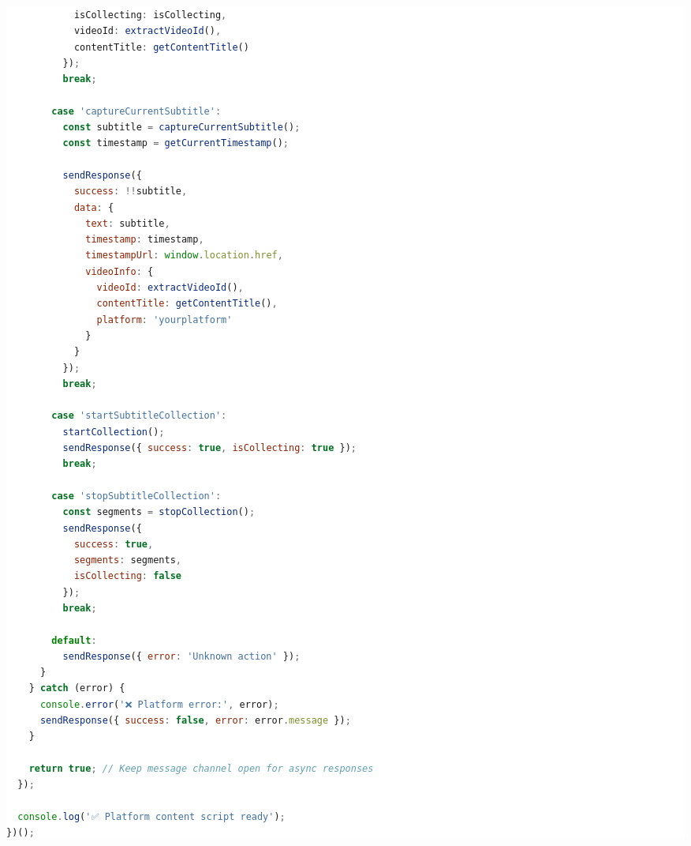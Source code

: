 ```javascript
            isCollecting: isCollecting,
            videoId: extractVideoId(),
            contentTitle: getContentTitle()
          });
          break;
          
        case 'captureCurrentSubtitle':
          const subtitle = captureCurrentSubtitle();
          const timestamp = getCurrentTimestamp();
          
          sendResponse({
            success: !!subtitle,
            data: {
              text: subtitle,
              timestamp: timestamp,
              timestampUrl: window.location.href,
              videoInfo: {
                videoId: extractVideoId(),
                contentTitle: getContentTitle(),
                platform: 'yourplatform'
              }
            }
          });
          break;
          
        case 'startSubtitleCollection':
          startCollection();
          sendResponse({ success: true, isCollecting: true });
          break;
          
        case 'stopSubtitleCollection':
          const segments = stopCollection();
          sendResponse({
            success: true,
            segments: segments,
            isCollecting: false
          });
          break;
          
        default:
          sendResponse({ error: 'Unknown action' });
      }
    } catch (error) {
      console.error('❌ Platform error:', error);
      sendResponse({ success: false, error: error.message });
    }
    
    return true; // Keep message channel open for async responses
  });
  
  console.log('✅ Platform content script ready');
})();
```
